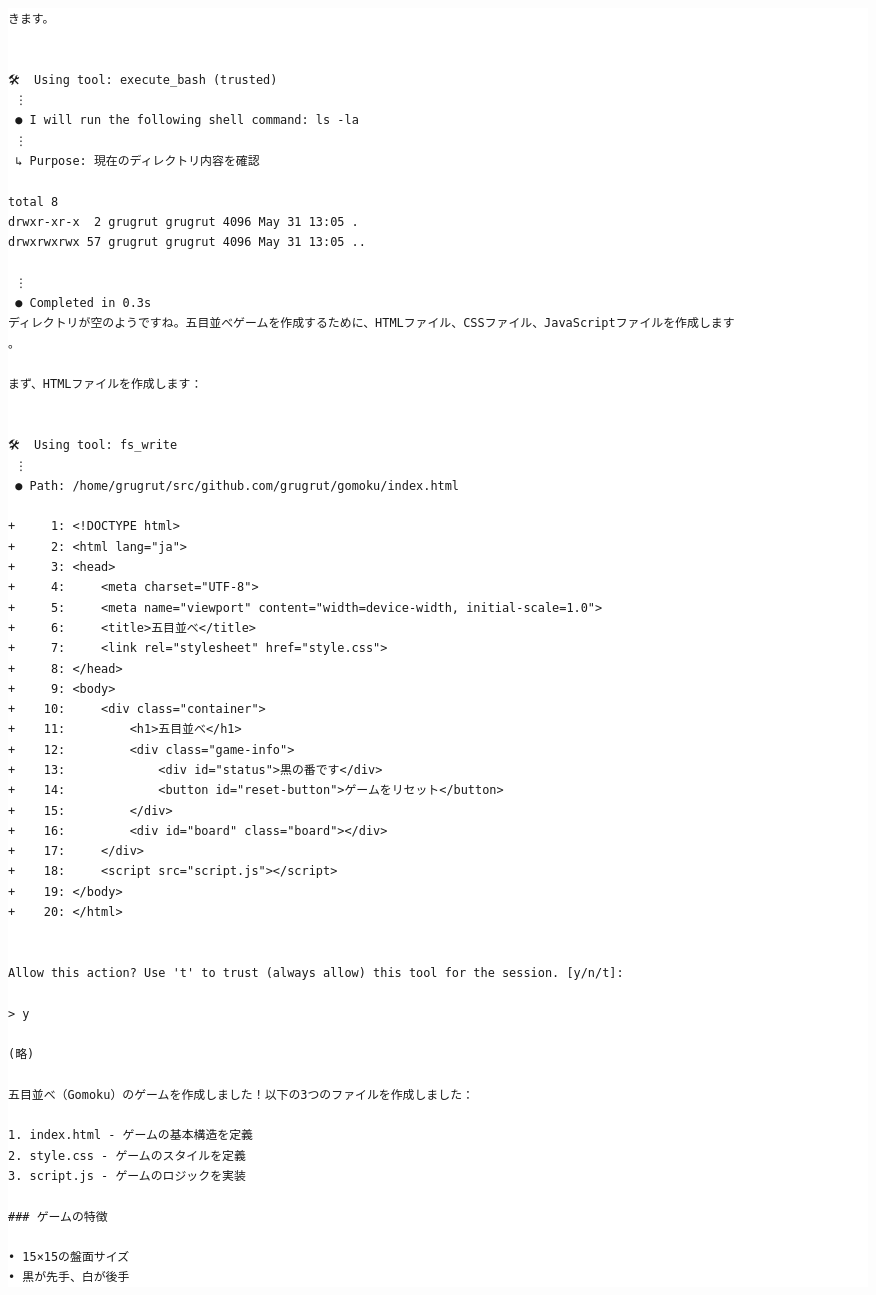 ```text
きます。


🛠️  Using tool: execute_bash (trusted)
 ⋮
 ● I will run the following shell command: ls -la
 ⋮
 ↳ Purpose: 現在のディレクトリ内容を確認

total 8
drwxr-xr-x  2 grugrut grugrut 4096 May 31 13:05 .
drwxrwxrwx 57 grugrut grugrut 4096 May 31 13:05 ..

 ⋮
 ● Completed in 0.3s
ディレクトリが空のようですね。五目並べゲームを作成するために、HTMLファイル、CSSファイル、JavaScriptファイルを作成します
。

まず、HTMLファイルを作成します：


🛠️  Using tool: fs_write
 ⋮
 ● Path: /home/grugrut/src/github.com/grugrut/gomoku/index.html

+     1: <!DOCTYPE html>
+     2: <html lang="ja">
+     3: <head>
+     4:     <meta charset="UTF-8">
+     5:     <meta name="viewport" content="width=device-width, initial-scale=1.0">
+     6:     <title>五目並べ</title>
+     7:     <link rel="stylesheet" href="style.css">
+     8: </head>
+     9: <body>
+    10:     <div class="container">
+    11:         <h1>五目並べ</h1>
+    12:         <div class="game-info">
+    13:             <div id="status">黒の番です</div>
+    14:             <button id="reset-button">ゲームをリセット</button>
+    15:         </div>
+    16:         <div id="board" class="board"></div>
+    17:     </div>
+    18:     <script src="script.js"></script>
+    19: </body>
+    20: </html>


Allow this action? Use 't' to trust (always allow) this tool for the session. [y/n/t]:

> y

(略)

五目並べ（Gomoku）のゲームを作成しました！以下の3つのファイルを作成しました：

1. index.html - ゲームの基本構造を定義
2. style.css - ゲームのスタイルを定義
3. script.js - ゲームのロジックを実装

### ゲームの特徴

• 15×15の盤面サイズ
• 黒が先手、白が後手
```